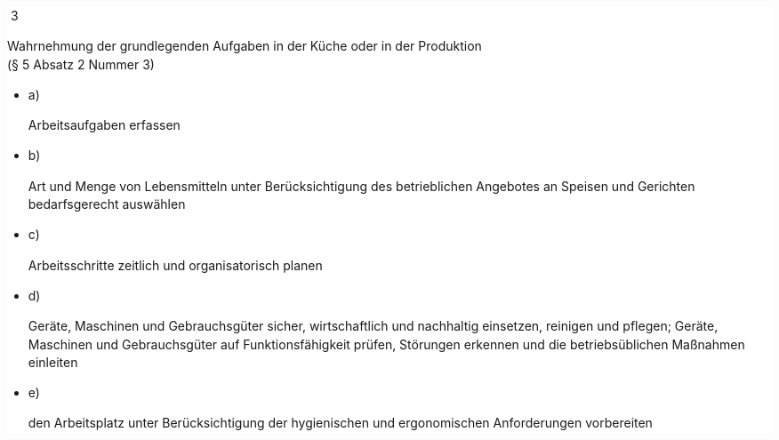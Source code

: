 <tr>

<td style="border-right: 0.5pt solid ; border-bottom: 0.5pt solid ; " align="center" valign="top" charoff="50">

 3

</td>

<td style="border-right: 0.5pt solid ; border-bottom: 0.5pt solid ; " align="left" valign="top" charoff="50">

Wahrnehmung der grundlegenden Aufgaben in der Küche oder in der
Produktion  
(§ 5 Absatz 2 Nummer 3)

</td>

<td style="border-right: 0.5pt solid ; border-bottom: 0.5pt solid ; " align="left" valign="top" charoff="50">

  - a)
    
    <div style="">
    
    Arbeitsaufgaben erfassen
    
    </div>

  - b)
    
    <div style="">
    
    Art und Menge von Lebensmitteln unter Berücksichtigung des
    betrieblichen Angebotes an Speisen und Gerichten bedarfsgerecht
    auswählen
    
    </div>

  - c)
    
    <div style="">
    
    Arbeitsschritte zeitlich und organisatorisch planen
    
    </div>

  - d)
    
    <div style="">
    
    Geräte, Maschinen und Gebrauchsgüter sicher, wirtschaftlich und
    nachhaltig einsetzen, reinigen und pflegen; Geräte, Maschinen und
    Gebrauchsgüter auf Funktionsfähigkeit prüfen, Störungen erkennen und
    die betriebsüblichen Maßnahmen einleiten
    
    </div>

  - e)
    
    <div style="">
    
    den Arbeitsplatz unter Berücksichtigung der hygienischen und
    ergonomischen Anforderungen vorbereiten
    